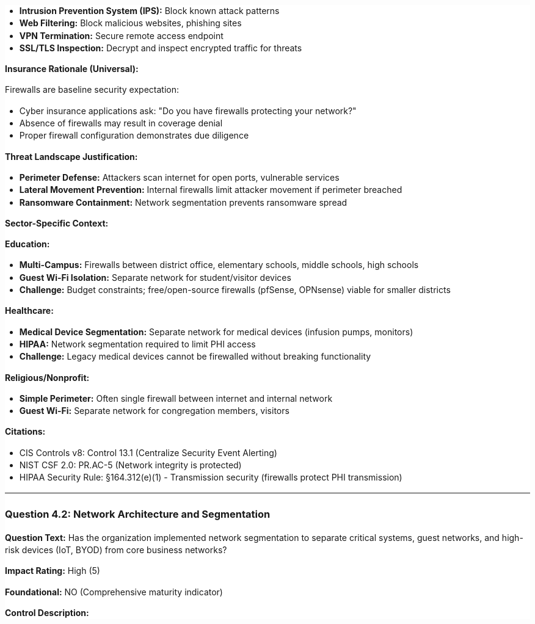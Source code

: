 - **Intrusion Prevention System (IPS):** Block known attack patterns
- **Web Filtering:** Block malicious websites, phishing sites
- **VPN Termination:** Secure remote access endpoint
- **SSL/TLS Inspection:** Decrypt and inspect encrypted traffic for threats

**Insurance Rationale (Universal):**

Firewalls are baseline security expectation:

- Cyber insurance applications ask: "Do you have firewalls protecting your network?"
- Absence of firewalls may result in coverage denial
- Proper firewall configuration demonstrates due diligence

**Threat Landscape Justification:**

- **Perimeter Defense:** Attackers scan internet for open ports, vulnerable services
- **Lateral Movement Prevention:** Internal firewalls limit attacker movement if perimeter breached
- **Ransomware Containment:** Network segmentation prevents ransomware spread

**Sector-Specific Context:**

**Education:**

- **Multi-Campus:** Firewalls between district office, elementary schools, middle schools, high schools
- **Guest Wi-Fi Isolation:** Separate network for student/visitor devices
- **Challenge:** Budget constraints; free/open-source firewalls (pfSense, OPNsense) viable for smaller districts

**Healthcare:**

- **Medical Device Segmentation:** Separate network for medical devices (infusion pumps, monitors)
- **HIPAA:** Network segmentation required to limit PHI access
- **Challenge:** Legacy medical devices cannot be firewalled without breaking functionality

**Religious/Nonprofit:**

- **Simple Perimeter:** Often single firewall between internet and internal network
- **Guest Wi-Fi:** Separate network for congregation members, visitors

**Citations:**

- CIS Controls v8: Control 13.1 (Centralize Security Event Alerting)
- NIST CSF 2.0: PR.AC-5 (Network integrity is protected)
- HIPAA Security Rule: §164.312(e)(1) - Transmission security (firewalls protect PHI transmission)

---

### Question 4.2: Network Architecture and Segmentation

**Question Text:**
Has the organization implemented network segmentation to separate critical systems, guest networks, and high-risk devices (IoT, BYOD) from core business networks?

**Impact Rating:** High (5)

**Foundational:** NO (Comprehensive maturity indicator)

**Control Description:**
